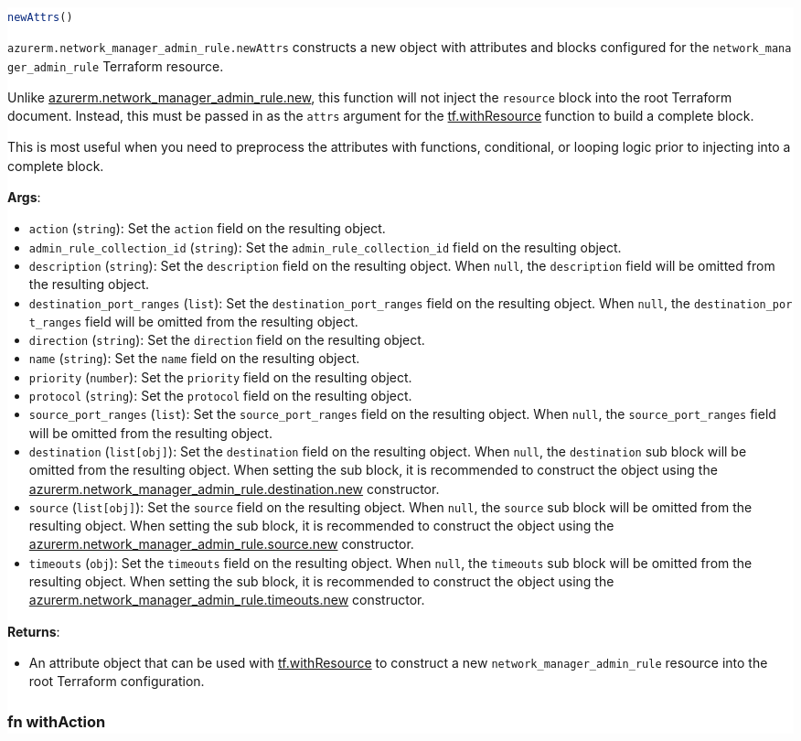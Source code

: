 ```ts
newAttrs()
```


`azurerm.network_manager_admin_rule.newAttrs` constructs a new object with attributes and blocks configured for the `network_manager_admin_rule`
Terraform resource.

Unlike [azurerm.network_manager_admin_rule.new](#fn-new), this function will not inject the `resource`
block into the root Terraform document. Instead, this must be passed in as the `attrs` argument for the
[tf.withResource](https://github.com/tf-libsonnet/core/tree/main/docs#fn-withresource) function to build a complete block.

This is most useful when you need to preprocess the attributes with functions, conditional, or looping logic prior to
injecting into a complete block.

**Args**:
  - `action` (`string`): Set the `action` field on the resulting object.
  - `admin_rule_collection_id` (`string`): Set the `admin_rule_collection_id` field on the resulting object.
  - `description` (`string`): Set the `description` field on the resulting object. When `null`, the `description` field will be omitted from the resulting object.
  - `destination_port_ranges` (`list`): Set the `destination_port_ranges` field on the resulting object. When `null`, the `destination_port_ranges` field will be omitted from the resulting object.
  - `direction` (`string`): Set the `direction` field on the resulting object.
  - `name` (`string`): Set the `name` field on the resulting object.
  - `priority` (`number`): Set the `priority` field on the resulting object.
  - `protocol` (`string`): Set the `protocol` field on the resulting object.
  - `source_port_ranges` (`list`): Set the `source_port_ranges` field on the resulting object. When `null`, the `source_port_ranges` field will be omitted from the resulting object.
  - `destination` (`list[obj]`): Set the `destination` field on the resulting object. When `null`, the `destination` sub block will be omitted from the resulting object. When setting the sub block, it is recommended to construct the object using the [azurerm.network_manager_admin_rule.destination.new](#fn-destinationnew) constructor.
  - `source` (`list[obj]`): Set the `source` field on the resulting object. When `null`, the `source` sub block will be omitted from the resulting object. When setting the sub block, it is recommended to construct the object using the [azurerm.network_manager_admin_rule.source.new](#fn-sourcenew) constructor.
  - `timeouts` (`obj`): Set the `timeouts` field on the resulting object. When `null`, the `timeouts` sub block will be omitted from the resulting object. When setting the sub block, it is recommended to construct the object using the [azurerm.network_manager_admin_rule.timeouts.new](#fn-timeoutsnew) constructor.

**Returns**:
  - An attribute object that can be used with [tf.withResource](https://github.com/tf-libsonnet/core/tree/main/docs#fn-withresource) to construct a new `network_manager_admin_rule` resource into the root Terraform configuration.


### fn withAction
